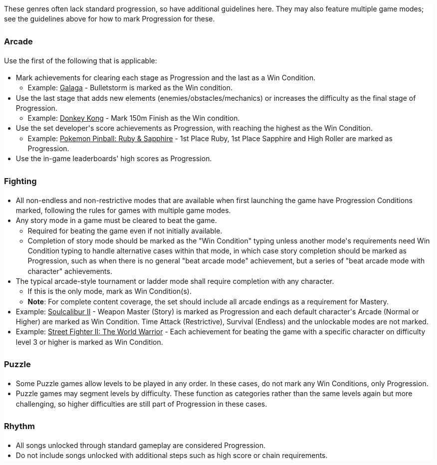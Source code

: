 These genres often lack standard progression, so have additional guidelines here. They may also feature multiple game modes; see the guidelines above for how to mark Progression for these.

### Arcade

Use the first of the following that is applicable:

- Mark achievements for clearing each stage as Progression and the last as a Win Condition.
  - Example: [Galaga](https://retroachievements.org/game/1701) - Bulletstorm is marked as the Win condition.
- Use the last stage that adds new elements (enemies/obstacles/mechanics) or increases the difficulty as the final stage of Progression.
  - Example: [Donkey Kong](https://retroachievements.org/game/11943) - Mark 150m Finish as the Win condition.
- Use the set developer's score achievements as Progression, with reaching the highest as the Win Condition.
  - Example: [Pokemon Pinball: Ruby & Sapphire](https://retroachievements.org/game/789) - 1st Place Ruby, 1st Place Sapphire and High Roller are marked as Progression.
- Use the in-game leaderboards' high scores as Progression.

### Fighting

- All non-endless and non-restrictive modes that are available when first launching the game have Progression Conditions marked, following the rules for games with multiple game modes.
- Any story mode in a game must be cleared to beat the game.
  - Required for beating the game even if not initially available.
  - Completion of story mode should be marked as the "Win Condition" typing unless another mode's requirements need Win Condition typing to handle alternative cases within that mode, in which case story completion should be marked as Progression, such as when there is no general "beat arcade mode" achievement, but a series of "beat arcade mode with character" achievements.
- The typical arcade-style tournament or ladder mode shall require completion with any character.
  - If this is the only mode, mark as Win Condition(s).
  - **Note**: For complete content coverage, the set should include all arcade endings as a requirement for Mastery.
- Example: [Soulcalibur II](https://retroachievements.org/game/2982) - Weapon Master (Story) is marked as Progression and each default character's Arcade (Normal or Higher) are marked as Win Condition. Time Attack (Restrictive), Survival (Endless) and the unlockable modes are not marked.
- Example: [Street Fighter II: The World Warrior](https://retroachievements.org/game/1192) - Each achievement for beating the game with a specific character on difficulty level 3 or higher is marked as Win Condition.

### Puzzle

- Some Puzzle games allow levels to be played in any order. In these cases, do not mark any Win Conditions, only Progression.
- Puzzle games may segment levels by difficulty. These function as categories rather than the same levels again but more challenging, so higher difficulties are still part of Progression in these cases.

### Rhythm

- All songs unlocked through standard gameplay are considered Progression.
- Do not include songs unlocked with additional steps such as high score or chain requirements.
